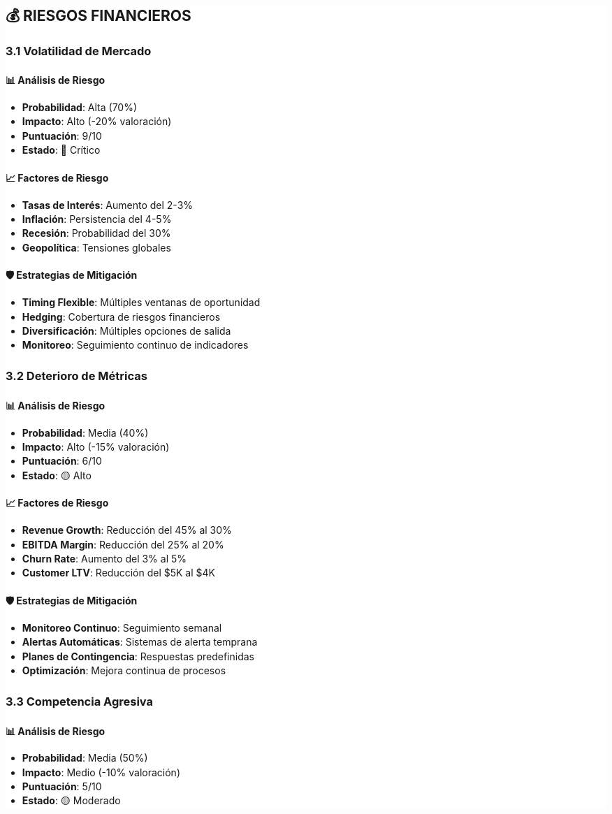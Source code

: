 
## 💰 RIESGOS FINANCIEROS

### 3.1 Volatilidad de Mercado

#### 📊 Análisis de Riesgo
- **Probabilidad**: Alta (70%)
- **Impacto**: Alto (-20% valoración)
- **Puntuación**: 9/10
- **Estado**: 🔴 Crítico

#### 📈 Factores de Riesgo
- **Tasas de Interés**: Aumento del 2-3%
- **Inflación**: Persistencia del 4-5%
- **Recesión**: Probabilidad del 30%
- **Geopolítica**: Tensiones globales

#### 🛡️ Estrategias de Mitigación
- **Timing Flexible**: Múltiples ventanas de oportunidad
- **Hedging**: Cobertura de riesgos financieros
- **Diversificación**: Múltiples opciones de salida
- **Monitoreo**: Seguimiento continuo de indicadores

### 3.2 Deterioro de Métricas

#### 📊 Análisis de Riesgo
- **Probabilidad**: Media (40%)
- **Impacto**: Alto (-15% valoración)
- **Puntuación**: 6/10
- **Estado**: 🟡 Alto

#### 📈 Factores de Riesgo
- **Revenue Growth**: Reducción del 45% al 30%
- **EBITDA Margin**: Reducción del 25% al 20%
- **Churn Rate**: Aumento del 3% al 5%
- **Customer LTV**: Reducción del $5K al $4K

#### 🛡️ Estrategias de Mitigación
- **Monitoreo Continuo**: Seguimiento semanal
- **Alertas Automáticas**: Sistemas de alerta temprana
- **Planes de Contingencia**: Respuestas predefinidas
- **Optimización**: Mejora continua de procesos

### 3.3 Competencia Agresiva

#### 📊 Análisis de Riesgo
- **Probabilidad**: Media (50%)
- **Impacto**: Medio (-10% valoración)
- **Puntuación**: 5/10
- **Estado**: 🟡 Moderado
